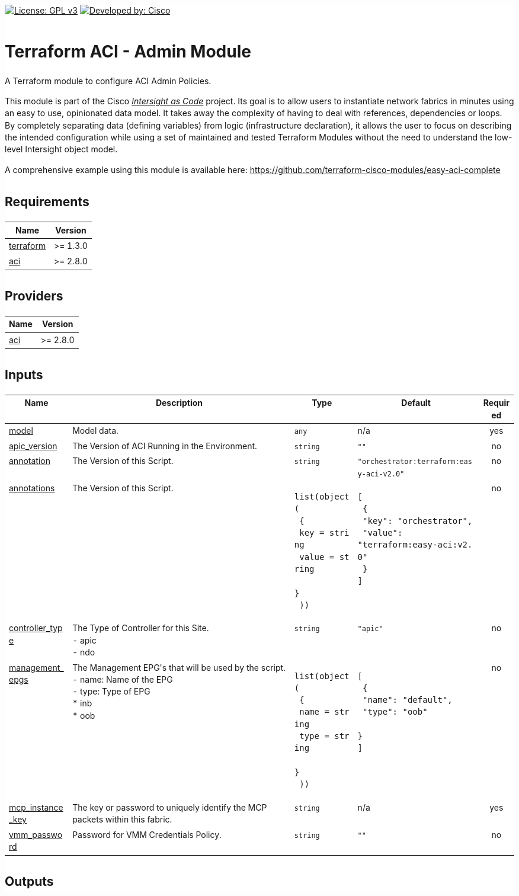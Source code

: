 
[![License: GPL v3](https://img.shields.io/badge/License-GPLv3-blue.svg)](https://www.gnu.org/licenses/gpl-3.0)
[![Developed by: Cisco](https://img.shields.io/badge/Developed%20by-Cisco-blue)](https://developer.cisco.com)

# Terraform ACI - Admin Module

A Terraform module to configure ACI Admin Policies.

This module is part of the Cisco [*Intersight as Code*](https://cisco.com/go/intersightascode) project. Its goal is to allow users to instantiate network fabrics in minutes using an easy to use, opinionated data model. It takes away the complexity of having to deal with references, dependencies or loops. By completely separating data (defining variables) from logic (infrastructure declaration), it allows the user to focus on describing the intended configuration while using a set of maintained and tested Terraform Modules without the need to understand the low-level Intersight object model.

A comprehensive example using this module is available here: https://github.com/terraform-cisco-modules/easy-aci-complete

## Requirements

| Name | Version |
|------|---------|
| <a name="requirement_terraform"></a> [terraform](#requirement\_terraform) | >= 1.3.0 |
| <a name="requirement_aci"></a> [aci](#requirement\_aci) | >= 2.8.0 |
## Providers

| Name | Version |
|------|---------|
| <a name="provider_aci"></a> [aci](#provider\_aci) | >= 2.8.0 |
## Inputs

| Name | Description | Type | Default | Required |
|------|-------------|------|---------|:--------:|
| <a name="input_model"></a> [model](#input\_model) | Model data. | `any` | n/a | yes |
| <a name="input_apic_version"></a> [apic\_version](#input\_apic\_version) | The Version of ACI Running in the Environment. | `string` | `""` | no |
| <a name="input_annotation"></a> [annotation](#input\_annotation) | The Version of this Script. | `string` | `"orchestrator:terraform:easy-aci-v2.0"` | no |
| <a name="input_annotations"></a> [annotations](#input\_annotations) | The Version of this Script. | <pre>list(object(<br>    {<br>      key   = string<br>      value = string<br>    }<br>  ))</pre> | <pre>[<br>  {<br>    "key": "orchestrator",<br>    "value": "terraform:easy-aci:v2.0"<br>  }<br>]</pre> | no |
| <a name="input_controller_type"></a> [controller\_type](#input\_controller\_type) | The Type of Controller for this Site.<br>- apic<br>- ndo | `string` | `"apic"` | no |
| <a name="input_management_epgs"></a> [management\_epgs](#input\_management\_epgs) | The Management EPG's that will be used by the script.<br>- name: Name of the EPG<br>- type: Type of EPG<br>  * inb<br>  * oob | <pre>list(object(<br>    {<br>      name = string<br>      type = string<br>    }<br>  ))</pre> | <pre>[<br>  {<br>    "name": "default",<br>    "type": "oob"<br>  }<br>]</pre> | no |
| <a name="input_mcp_instance_key"></a> [mcp\_instance\_key](#input\_mcp\_instance\_key) | The key or password to uniquely identify the MCP packets within this fabric. | `string` | n/a | yes |
| <a name="input_vmm_password"></a> [vmm\_password](#input\_vmm\_password) | Password for VMM Credentials Policy. | `string` | `""` | no |
## Outputs
